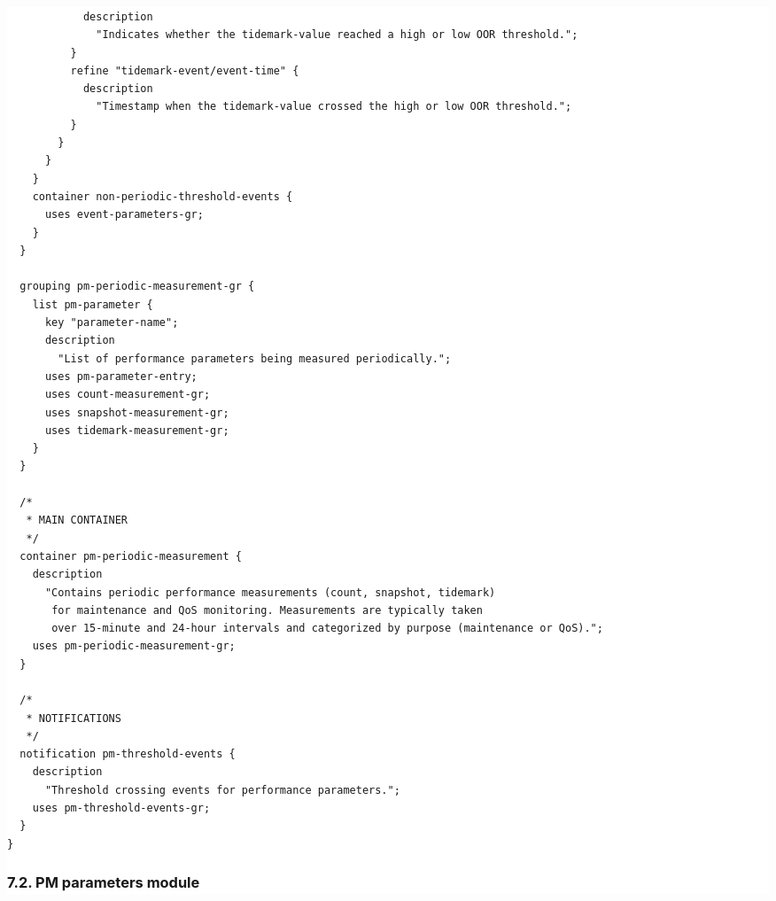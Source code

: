 ```yang
            description
              "Indicates whether the tidemark-value reached a high or low OOR threshold.";
          }
          refine "tidemark-event/event-time" {
            description
              "Timestamp when the tidemark-value crossed the high or low OOR threshold.";
          }
        }
      }
    }
    container non-periodic-threshold-events {
      uses event-parameters-gr;
    }
  }

  grouping pm-periodic-measurement-gr {
    list pm-parameter {
      key "parameter-name";
      description
        "List of performance parameters being measured periodically.";
      uses pm-parameter-entry;
      uses count-measurement-gr;
      uses snapshot-measurement-gr;
      uses tidemark-measurement-gr;
    }
  }

  /*
   * MAIN CONTAINER
   */
  container pm-periodic-measurement {
    description
      "Contains periodic performance measurements (count, snapshot, tidemark) 
       for maintenance and QoS monitoring. Measurements are typically taken 
       over 15-minute and 24-hour intervals and categorized by purpose (maintenance or QoS).";
    uses pm-periodic-measurement-gr;
  }

  /*
   * NOTIFICATIONS
   */
  notification pm-threshold-events {
    description
      "Threshold crossing events for performance parameters.";
    uses pm-threshold-events-gr;
  }
}
```

### 7.2. PM parameters module
